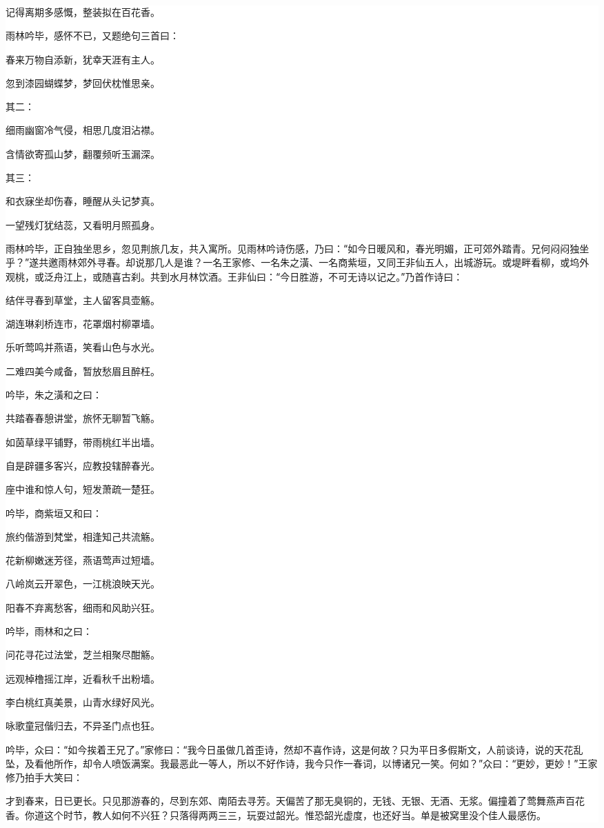 记得离期多感慨，整装拟在百花香。  

雨林吟毕，感怀不已，又题绝句三首曰：  

春来万物自添新，犹幸天涯有主人。  

忽到漆园蝴蝶梦，梦回伏枕惟思亲。  

其二：  

细雨幽窗冷气侵，相思几度泪沾襟。  

含情欲寄孤山梦，翻覆频听玉漏深。  

其三：  

和衣寐坐却伤春，睡醒从头记梦真。  

一望残灯犹结蕊，又看明月照孤身。  

雨林吟毕，正自独坐思乡，忽见荆旅几友，共入寓所。见雨林吟诗伤感，乃曰：“如今日暖风和，春光明媚，正可郊外踏青。兄何闷闷独坐乎？”遂共邀雨林郊外寻春。却说那几人是谁？一名王家修、一名朱之潢、一名商紫垣，又同王非仙五人，出城游玩。或堤畔看柳，或坞外观桃，或泛舟江上，或随喜古刹。共到水月林饮酒。王非仙曰：“今日胜游，不可无诗以记之。”乃首作诗曰：  

结伴寻春到草堂，主人留客具壶觞。  

湖连琳刹桥连市，花罩烟村柳罩墙。  

乐听莺鸣并燕语，笑看山色与水光。  

二难四美今咸备，暂放愁眉且醉枉。  

吟毕，朱之潢和之曰：  

共踏春春憩讲堂，旅怀无聊暂飞觞。  

如茵草绿平铺野，带雨桃红半出墙。  

自是辟疆多客兴，应教投辖醉春光。  

座中谁和惊人句，短发萧疏一楚狂。  

吟毕，商紫垣又和曰：  

旅约偕游到梵堂，相逢知己共流觞。  

花新柳嫩迷芳径，燕语莺声过短墙。  

八岭岚云开翠色，一江桃浪映天光。  

阳春不弃离愁客，细雨和风助兴狂。  

吟毕，雨林和之曰：  

问花寻花过法堂，芝兰相聚尽酣觞。  

远观棹橹摇江岸，近看秋千出粉墙。  

李白桃红真美景，山青水绿好风光。  

咏歌童冠偕归去，不异圣门点也狂。  

吟毕，众曰：“如今挨着王兄了。”家修曰：“我今日虽做几首歪诗，然却不喜作诗，这是何故？只为平日多假斯文，人前谈诗，说的天花乱坠，及看他所作，却令人喷饭满案。我最恶此一等人，所以不好作诗，我今只作一春词，以博诸兄一笑。何如？”众曰：“更妙，更妙！”王家修乃拍手大笑曰：  

才到春来，日已更长。只见那游春的，尽到东郊、南陌去寻芳。天偏苦了那无臭铜的，无钱、无银、无酒、无浆。偏撞着了莺舞燕声百花香。你道这个时节，教人如何不兴狂？只落得两两三三，玩耍过韶光。惟恐韶光虚度，也还好当。单是被窝里没个佳人最感伤。  
